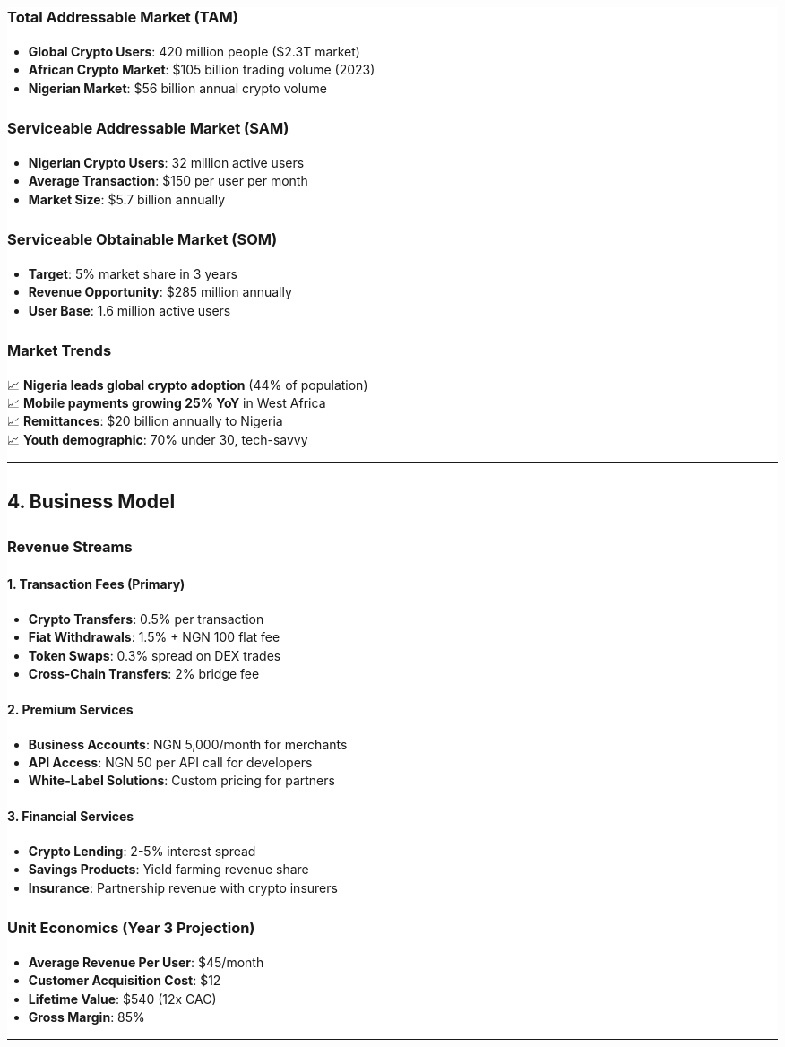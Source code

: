 ### Total Addressable Market (TAM)
- **Global Crypto Users**: 420 million people ($2.3T market)
- **African Crypto Market**: $105 billion trading volume (2023)
- **Nigerian Market**: $56 billion annual crypto volume

### Serviceable Addressable Market (SAM)
- **Nigerian Crypto Users**: 32 million active users
- **Average Transaction**: $150 per user per month
- **Market Size**: $5.7 billion annually

### Serviceable Obtainable Market (SOM)
- **Target**: 5% market share in 3 years
- **Revenue Opportunity**: $285 million annually
- **User Base**: 1.6 million active users

### Market Trends
📈 **Nigeria leads global crypto adoption** (44% of population)  
📈 **Mobile payments growing 25% YoY** in West Africa  
📈 **Remittances**: $20 billion annually to Nigeria  
📈 **Youth demographic**: 70% under 30, tech-savvy  

---

## 4. Business Model

### Revenue Streams

#### 1. Transaction Fees (Primary)
- **Crypto Transfers**: 0.5% per transaction
- **Fiat Withdrawals**: 1.5% + NGN 100 flat fee
- **Token Swaps**: 0.3% spread on DEX trades
- **Cross-Chain Transfers**: 2% bridge fee

#### 2. Premium Services
- **Business Accounts**: NGN 5,000/month for merchants
- **API Access**: NGN 50 per API call for developers
- **White-Label Solutions**: Custom pricing for partners

#### 3. Financial Services
- **Crypto Lending**: 2-5% interest spread
- **Savings Products**: Yield farming revenue share
- **Insurance**: Partnership revenue with crypto insurers

### Unit Economics (Year 3 Projection)
- **Average Revenue Per User**: $45/month
- **Customer Acquisition Cost**: $12
- **Lifetime Value**: $540 (12x CAC)
- **Gross Margin**: 85%

---